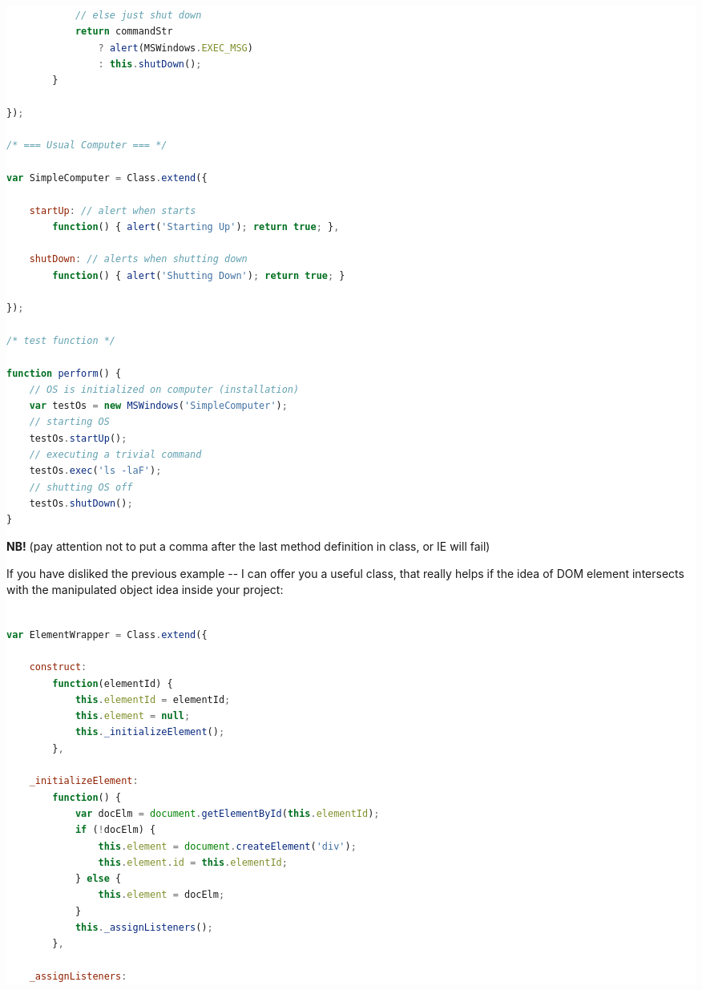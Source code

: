 ```javascript
            // else just shut down
            return commandStr
                ? alert(MSWindows.EXEC_MSG)
                : this.shutDown();
        }

});

/* === Usual Computer === */

var SimpleComputer = Class.extend({

    startUp: // alert when starts
        function() { alert('Starting Up'); return true; },

    shutDown: // alerts when shutting down
        function() { alert('Shutting Down'); return true; }

});

/* test function */

function perform() {
    // OS is initialized on computer (installation)
    var testOs = new MSWindows('SimpleComputer');
    // starting OS
    testOs.startUp();
    // executing a trivial command
    testOs.exec('ls -laF');
    // shutting OS off
    testOs.shutDown();
}
```

**NB!** (pay attention not to put a comma after the last method definition in class, or IE will fail)

If you have disliked the previous example -- I can offer you a useful class, that really helps if the idea of DOM element intersects with the manipulated object idea inside your project:

```javascript

var ElementWrapper = Class.extend({

    construct:
        function(elementId) {
            this.elementId = elementId;
            this.element = null;
            this._initializeElement();
        },

    _initializeElement:
        function() {
            var docElm = document.getElementById(this.elementId);
            if (!docElm) {
                this.element = document.createElement('div');
                this.element.id = this.elementId;
            } else {
                this.element = docElm;
            }
            this._assignListeners();
        },

    _assignListeners:
```
